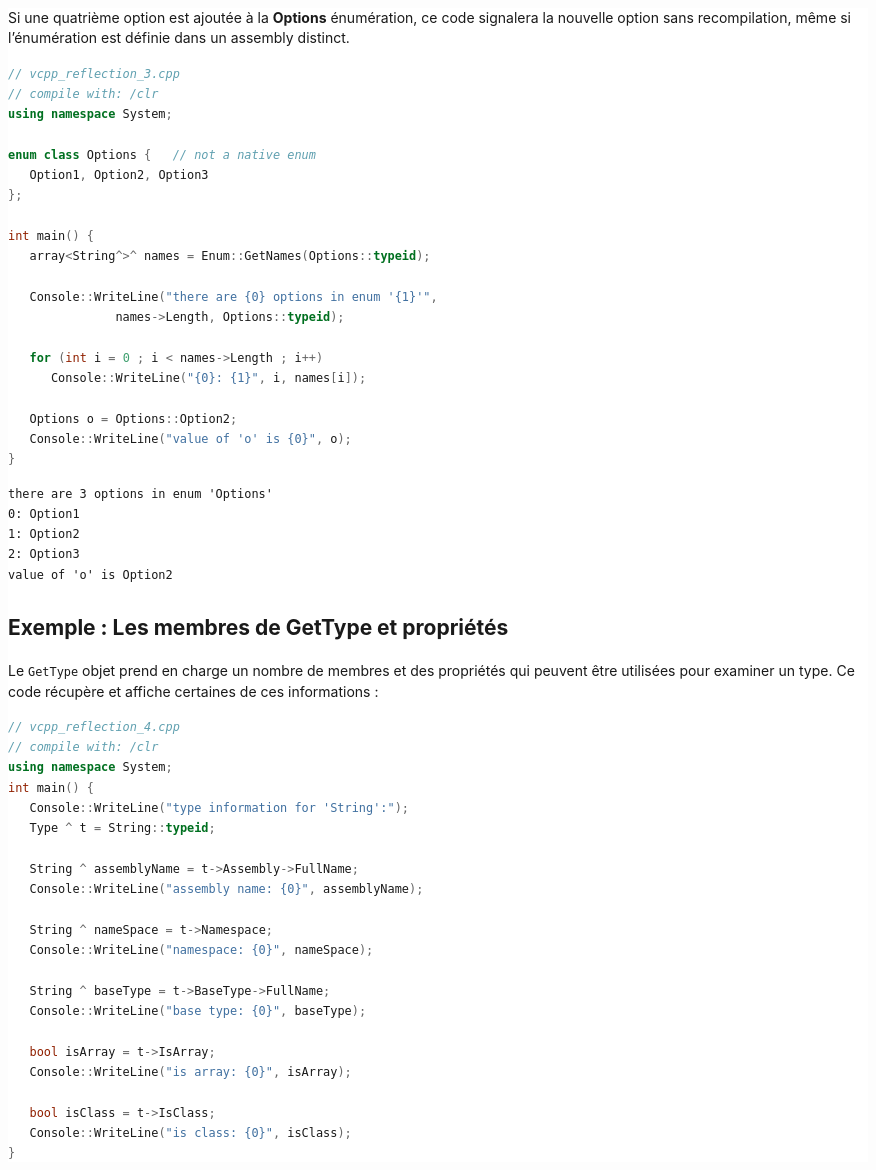 Si une quatrième option est ajoutée à la **Options** énumération, ce code signalera la nouvelle option sans recompilation, même si l’énumération est définie dans un assembly distinct.

```cpp
// vcpp_reflection_3.cpp
// compile with: /clr
using namespace System;

enum class Options {   // not a native enum
   Option1, Option2, Option3
};

int main() {
   array<String^>^ names = Enum::GetNames(Options::typeid);

   Console::WriteLine("there are {0} options in enum '{1}'",
               names->Length, Options::typeid);

   for (int i = 0 ; i < names->Length ; i++)
      Console::WriteLine("{0}: {1}", i, names[i]);

   Options o = Options::Option2;
   Console::WriteLine("value of 'o' is {0}", o);
}
```

```Output
there are 3 options in enum 'Options'
0: Option1
1: Option2
2: Option3
value of 'o' is Option2
```

## <a name="example-gettype-members-and-properties"></a>Exemple : Les membres de GetType et propriétés

Le `GetType` objet prend en charge un nombre de membres et des propriétés qui peuvent être utilisées pour examiner un type. Ce code récupère et affiche certaines de ces informations :

```cpp
// vcpp_reflection_4.cpp
// compile with: /clr
using namespace System;
int main() {
   Console::WriteLine("type information for 'String':");
   Type ^ t = String::typeid;

   String ^ assemblyName = t->Assembly->FullName;
   Console::WriteLine("assembly name: {0}", assemblyName);

   String ^ nameSpace = t->Namespace;
   Console::WriteLine("namespace: {0}", nameSpace);

   String ^ baseType = t->BaseType->FullName;
   Console::WriteLine("base type: {0}", baseType);

   bool isArray = t->IsArray;
   Console::WriteLine("is array: {0}", isArray);

   bool isClass = t->IsClass;
   Console::WriteLine("is class: {0}", isClass);
}
```

